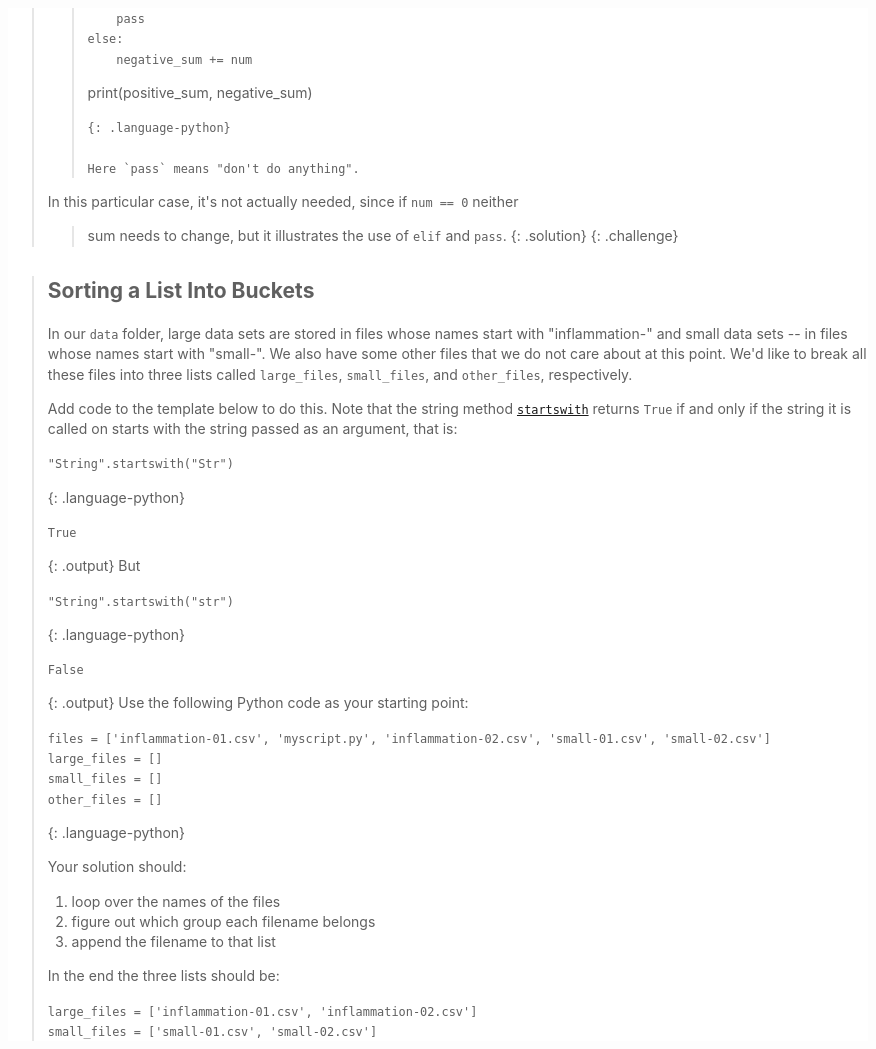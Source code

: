 > >         pass
> >     else:
> >         negative_sum += num
> > print(positive_sum, negative_sum)
> > ~~~
> > {: .language-python}
> >
> > Here `pass` means "don't do anything".
> In this particular case, it's not actually needed, since if `num == 0` neither
> > sum needs to change, but it illustrates the use of `elif` and `pass`.
> {: .solution}
{: .challenge}

> ## Sorting a List Into Buckets
>
> In our `data` folder, large data sets are stored in files whose names start with
> "inflammation-" and small data sets -- in files whose names start with "small-". We
> also have some other files that we do not care about at this point. We'd like to break all
> these files into three lists called `large_files`, `small_files`, and `other_files`,
> respectively.
>
> Add code to the template below to do this. Note that the string method
> [`startswith`](https://docs.python.org/3.5/library/stdtypes.html#str.startswith)
> returns `True` if and only if the string it is called on starts with the string
> passed as an argument, that is:
>
> ~~~
> "String".startswith("Str")
> ~~~
> {: .language-python}
> ~~~
> True
> ~~~
> {: .output}
> But
> ~~~
> "String".startswith("str")
> ~~~
> {: .language-python}
> ~~~
> False
> ~~~
> {: .output}
>Use the following Python code as your starting point:
> ~~~
> files = ['inflammation-01.csv', 'myscript.py', 'inflammation-02.csv', 'small-01.csv', 'small-02.csv']
> large_files = []
> small_files = []
> other_files = []
> ~~~
> {: .language-python}
>
> Your solution should:
>
> 1.  loop over the names of the files
> 2.  figure out which group each filename belongs
> 3.  append the filename to that list
>
> In the end the three lists should be:
>
> ~~~
> large_files = ['inflammation-01.csv', 'inflammation-02.csv']
> small_files = ['small-01.csv', 'small-02.csv']